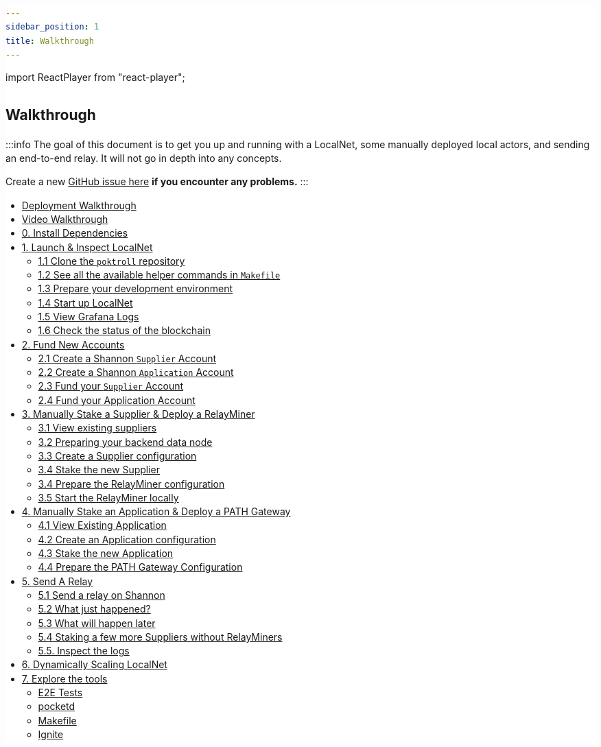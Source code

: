 ```yaml
---
sidebar_position: 1
title: Walkthrough
---
```


import ReactPlayer from "react-player";

## Walkthrough 

:::info
The goal of this document is to get you up and running with a LocalNet, some
manually deployed local actors, and sending an end-to-end relay. It will not
go in depth into any concepts.

Create a new [GitHub issue here](https://github.com/pokt-network/poktroll/issues/new/choose)
**if you encounter any problems.**
:::

- [Deployment Walkthrough](#deployment-walkthrough)
- [Video Walkthrough](#video-walkthrough)
- [0. Install Dependencies](#0-install-dependencies)
- [1. Launch \& Inspect LocalNet](#1-launch--inspect-localnet)
  - [1.1 Clone the `poktroll` repository](#11-clone-the-poktroll-repository)
  - [1.2 See all the available helper commands in `Makefile`](#12-see-all-the-available-helper-commands-in-makefile)
  - [1.3 Prepare your development environment](#13-prepare-your-development-environment)
  - [1.4 Start up LocalNet](#14-start-up-localnet)
  - [1.5 View Grafana Logs](#15-view-grafana-logs)
  - [1.6 Check the status of the blockchain](#16-check-the-status-of-the-blockchain)
- [2. Fund New Accounts](#2-fund-new-accounts)
  - [2.1 Create a Shannon `Supplier` Account](#21-create-a-shannon-supplier-account)
  - [2.2 Create a Shannon `Application` Account](#22-create-a-shannon-application-account)
  - [2.3 Fund your `Supplier` Account](#23-fund-your-supplier-account)
  - [2.4 Fund your Application Account](#24-fund-your-application-account)
- [3. Manually Stake a Supplier \& Deploy a RelayMiner](#3-manually-stake-a-supplier--deploy-a-relayminer)
  - [3.1 View existing suppliers](#31-view-existing-suppliers)
  - [3.2 Preparing your backend data node](#32-preparing-your-backend-data-node)
  - [3.3 Create a Supplier configuration](#33-create-a-supplier-configuration)
  - [3.4 Stake the new Supplier](#34-stake-the-new-supplier)
  - [3.4 Prepare the RelayMiner configuration](#34-prepare-the-relayminer-configuration)
  - [3.5 Start the RelayMiner locally](#35-start-the-relayminer-locally)
- [4. Manually Stake an Application \& Deploy a PATH Gateway](#4-manually-stake-an-application--deploy-a-path-gateway)
  - [4.1 View Existing Application](#41-view-existing-application)
  - [4.2 Create an Application configuration](#42-create-an-application-configuration)
  - [4.3 Stake the new Application](#43-stake-the-new-application)
  - [4.4 Prepare the PATH Gateway Configuration](#44-prepare-the-path-gateway-configuration)
- [5. Send A Relay](#5-send-a-relay)
  - [5.1 Send a relay on Shannon](#51-send-a-relay-on-shannon)
  - [5.2 What just happened?](#52-what-just-happened)
  - [5.3 What will happen later](#53-what-will-happen-later)
  - [5.4 Staking a few more Suppliers without RelayMiners](#54-staking-a-few-more-suppliers-without-relayminers)
  - [5.5. Inspect the logs](#55-inspect-the-logs)
- [6. Dynamically Scaling LocalNet](#6-dynamically-scaling-localnet)
- [7. Explore the tools](#7-explore-the-tools)
  - [E2E Tests](#e2e-tests)
  - [pocketd](#pocketd)
  - [Makefile](#makefile)
  - [Ignite](#ignite)
